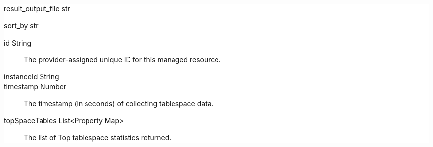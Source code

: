 <a data-swiftype-name="resource-property" data-swiftype-type="text" href="#result_output_file_python" style="color: inherit; text-decoration: inherit;">result_<wbr>output_<wbr>file</a>
</span>
        <span class="property-indicator"></span>
        <span class="property-type">str</span>
    </dt>
    <dd></dd><dt class="property-"
            title="">
        <span id="sort_by_python">
<a data-swiftype-name="resource-property" data-swiftype-type="text" href="#sort_by_python" style="color: inherit; text-decoration: inherit;">sort_<wbr>by</a>
</span>
        <span class="property-indicator"></span>
        <span class="property-type">str</span>
    </dt>
    <dd></dd></dl>
</pulumi-choosable>
</div>

<div>
<pulumi-choosable type="language" values="yaml">
<dl class="resources-properties"><dt class="property-"
            title="">
        <span id="id_yaml">
<a data-swiftype-name="resource-property" data-swiftype-type="text" href="#id_yaml" style="color: inherit; text-decoration: inherit;">id</a>
</span>
        <span class="property-indicator"></span>
        <span class="property-type">String</span>
    </dt>
    <dd><p>The provider-assigned unique ID for this managed resource.</p>
</dd><dt class="property-"
            title="">
        <span id="instanceid_yaml">
<a data-swiftype-name="resource-property" data-swiftype-type="text" href="#instanceid_yaml" style="color: inherit; text-decoration: inherit;">instance<wbr>Id</a>
</span>
        <span class="property-indicator"></span>
        <span class="property-type">String</span>
    </dt>
    <dd></dd><dt class="property-"
            title="">
        <span id="timestamp_yaml">
<a data-swiftype-name="resource-property" data-swiftype-type="text" href="#timestamp_yaml" style="color: inherit; text-decoration: inherit;">timestamp</a>
</span>
        <span class="property-indicator"></span>
        <span class="property-type">Number</span>
    </dt>
    <dd><p>The timestamp (in seconds) of collecting tablespace data.</p>
</dd><dt class="property-"
            title="">
        <span id="topspacetables_yaml">
<a data-swiftype-name="resource-property" data-swiftype-type="text" href="#topspacetables_yaml" style="color: inherit; text-decoration: inherit;">top<wbr>Space<wbr>Tables</a>
</span>
        <span class="property-indicator"></span>
        <span class="property-type"><a href="#gettopspacetablestopspacetable">List&lt;Property Map&gt;</a></span>
    </dt>
    <dd><p>The list of Top tablespace statistics returned.</p>
</dd><dt class="property-"
            title="">
        <span id="limit_yaml">